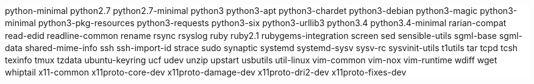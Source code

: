 python-minimal
python2.7
python2.7-minimal
python3
python3-apt
python3-chardet
python3-debian
python3-magic
python3-minimal
python3-pkg-resources
python3-requests
python3-six
python3-urllib3
python3.4
python3.4-minimal
rarian-compat
read-edid
readline-common
rename
rsync
rsyslog
ruby
ruby2.1
rubygems-integration
screen
sed
sensible-utils
sgml-base
sgml-data
shared-mime-info
ssh
ssh-import-id
strace
sudo
synaptic
systemd
systemd-sysv
sysv-rc
sysvinit-utils
t1utils
tar
tcpd
tcsh
texinfo
tmux
tzdata
ubuntu-keyring
ucf
udev
unzip
upstart
usbutils
util-linux
vim-common
vim-nox
vim-runtime
wdiff
wget
whiptail
x11-common
x11proto-core-dev
x11proto-damage-dev
x11proto-dri2-dev
x11proto-fixes-dev